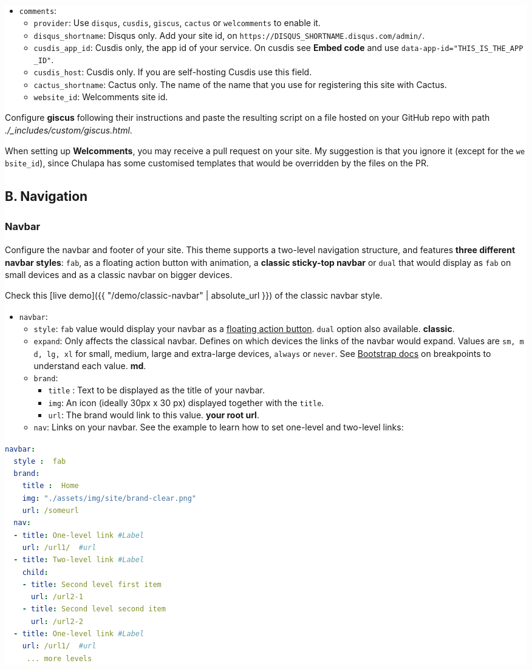 - `comments`:
  - `provider`: Use `disqus`, `cusdis`, `giscus`, `cactus` or `welcomments` to enable it.
  - `disqus_shortname`: Disqus only. Add your site id, on `https://DISQUS_SHORTNAME.disqus.com/admin/`.
  - `cusdis_app_id`:  Cusdis only, the app id of your service. On cusdis see **Embed code** and
      use `data-app-id="THIS_IS_THE_APP_ID"`.
  - `cusdis_host`: Cusdis only. If you are self-hosting Cusdis use this field.
  - `cactus_shortname`: Cactus only. The name of the name that you use for registering this site
      with Cactus.
  - `website_id`: Welcomments site id.

Configure **giscus** following their instructions and paste the resulting script on a file hosted on your GitHub repo with path *./_includes/custom/giscus.html*.

When setting up **Welcomments**, you may receive a pull request on your site. My suggestion is that you ignore it (except for the `website_id`), since <span class="chulapa">Chulapa</span> has some customised templates that would be overridden by the files on the PR.

## B. Navigation

### Navbar
Configure the navbar and footer of your site. This theme supports a two-level navigation structure, and features **three different navbar styles**: `fab`, as a floating action button with animation, a **classic sticky-top navbar** or `dual` that would display as `fab` on small devices and as a classic navbar on bigger devices. 

Check this [live demo]({{ "/demo/classic-navbar" | absolute_url }}) of the classic navbar style.

- `navbar`:
  - `style`:  `fab` value would display your navbar as a [floating action button](https://material.io/components/buttons-floating-action-button). `dual` option also available.  **classic**.
  - `expand`: Only affects the classical navbar. Defines on which devices the links of the navbar would expand. Values are `sm, md, lg, xl` for small, medium, large and extra-large devices, `always` or `never`. See [Bootstrap docs](https://getbootstrap.com/docs/4.5/layout/overview/) on breakpoints to understand each value. **md**.
  - `brand`:
     - `title` :  Text to be displayed as the title of your navbar.
     - `img`: An icon (ideally 30px x 30 px) displayed together with the `title`.
     - `url`: The brand would link to this value. **your root url**.
  - `nav`: Links on your navbar. See the example to learn how to set one-level and two-level links:
  
```yaml
navbar:
  style :  fab 
  brand:
    title :  Home
    img: "./assets/img/site/brand-clear.png"
    url: /someurl
  nav:
  - title: One-level link #Label
    url: /url1/  #url
  - title: Two-level link #Label
    child:
    - title: Second level first item
      url: /url2-1
    - title: Second level second item
      url: /url2-2
  - title: One-level link #Label
    url: /url1/  #url
     ... more levels
```
